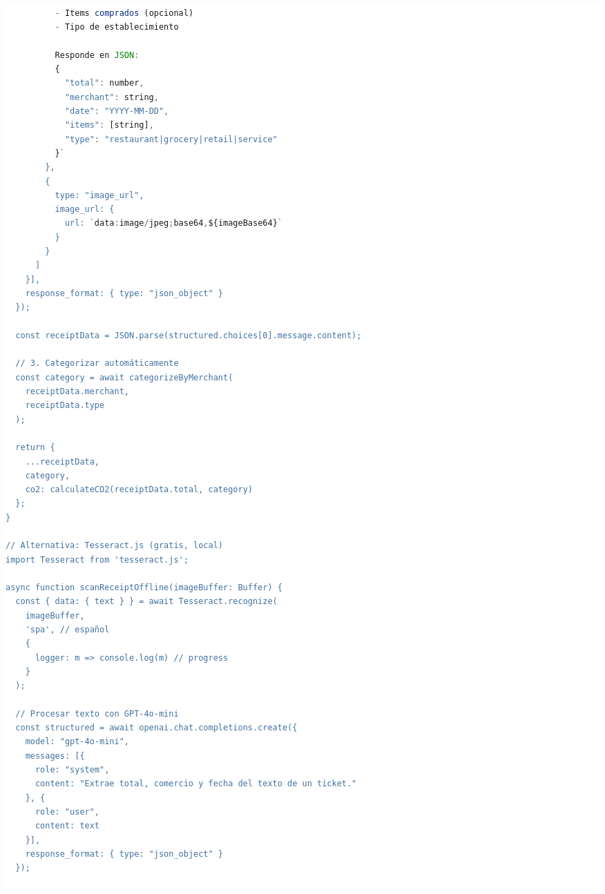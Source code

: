 ```javascript
          - Items comprados (opcional)
          - Tipo de establecimiento
          
          Responde en JSON:
          {
            "total": number,
            "merchant": string,
            "date": "YYYY-MM-DD",
            "items": [string],
            "type": "restaurant|grocery|retail|service"
          }`
        },
        {
          type: "image_url",
          image_url: {
            url: `data:image/jpeg;base64,${imageBase64}`
          }
        }
      ]
    }],
    response_format: { type: "json_object" }
  });
  
  const receiptData = JSON.parse(structured.choices[0].message.content);
  
  // 3. Categorizar automáticamente
  const category = await categorizeByMerchant(
    receiptData.merchant, 
    receiptData.type
  );
  
  return {
    ...receiptData,
    category,
    co2: calculateCO2(receiptData.total, category)
  };
}

// Alternativa: Tesseract.js (gratis, local)
import Tesseract from 'tesseract.js';

async function scanReceiptOffline(imageBuffer: Buffer) {
  const { data: { text } } = await Tesseract.recognize(
    imageBuffer,
    'spa', // español
    {
      logger: m => console.log(m) // progress
    }
  );
  
  // Procesar texto con GPT-4o-mini
  const structured = await openai.chat.completions.create({
    model: "gpt-4o-mini",
    messages: [{
      role: "system",
      content: "Extrae total, comercio y fecha del texto de un ticket."
    }, {
      role: "user",
      content: text
    }],
    response_format: { type: "json_object" }
  });
  
```